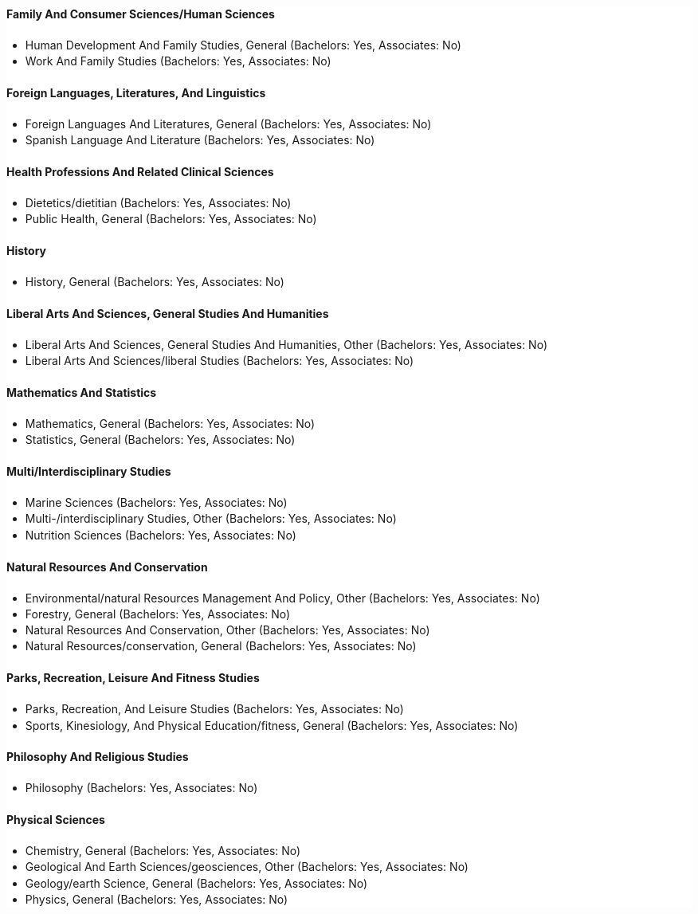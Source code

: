 #### Family And Consumer Sciences/Human Sciences

- Human Development And Family Studies, General (Bachelors: Yes, Associates: No)
- Work And Family Studies (Bachelors: Yes, Associates: No)

#### Foreign Languages, Literatures, And Linguistics

- Foreign Languages And Literatures, General (Bachelors: Yes, Associates: No)
- Spanish Language And Literature (Bachelors: Yes, Associates: No)

#### Health Professions And Related Clinical Sciences

- Dietetics/dietitian (Bachelors: Yes, Associates: No)
- Public Health, General (Bachelors: Yes, Associates: No)

#### History

- History, General (Bachelors: Yes, Associates: No)

#### Liberal Arts And Sciences, General Studies And Humanities

- Liberal Arts And Sciences, General Studies And Humanities, Other (Bachelors: Yes, Associates: No)
- Liberal Arts And Sciences/liberal Studies (Bachelors: Yes, Associates: No)

#### Mathematics And Statistics

- Mathematics, General (Bachelors: Yes, Associates: No)
- Statistics, General (Bachelors: Yes, Associates: No)

#### Multi/Interdisciplinary Studies

- Marine Sciences (Bachelors: Yes, Associates: No)
- Multi-/interdisciplinary Studies, Other (Bachelors: Yes, Associates: No)
- Nutrition Sciences (Bachelors: Yes, Associates: No)

#### Natural Resources And Conservation

- Environmental/natural Resources Management And Policy, Other (Bachelors: Yes, Associates: No)
- Forestry, General (Bachelors: Yes, Associates: No)
- Natural Resources And Conservation, Other (Bachelors: Yes, Associates: No)
- Natural Resources/conservation, General (Bachelors: Yes, Associates: No)

#### Parks, Recreation, Leisure And Fitness Studies

- Parks, Recreation, And Leisure Studies (Bachelors: Yes, Associates: No)
- Sports, Kinesiology, And Physical Education/fitness, General (Bachelors: Yes, Associates: No)

#### Philosophy And Religious Studies

- Philosophy (Bachelors: Yes, Associates: No)

#### Physical Sciences

- Chemistry, General (Bachelors: Yes, Associates: No)
- Geological And Earth Sciences/geosciences, Other (Bachelors: Yes, Associates: No)
- Geology/earth Science, General (Bachelors: Yes, Associates: No)
- Physics, General (Bachelors: Yes, Associates: No)
